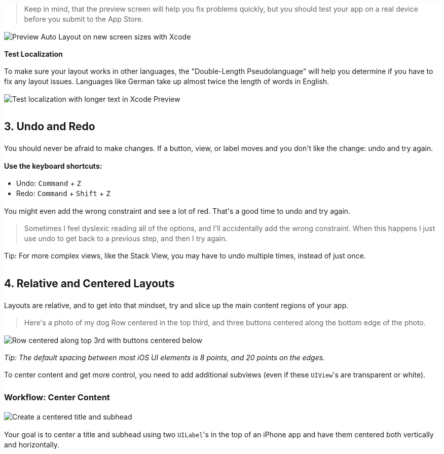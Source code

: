 > Keep in mind, that the preview screen will help you fix problems quickly, but you should test your app on a real device before you submit to the App Store.

<img src="/content/images/2017/11/Xcode-preview-add-device-size.png" alt="Preview Auto Layout on new screen sizes with Xcode" width="400">

**Test Localization**

To make sure your layout works in other languages, the "Double-Length Pseudolanguage" will help you determine if you have to fix any layout issues. Languages like German take up almost twice the length of words in English.

<img src="/content/images/2017/11/Xcode-preview-test-language-layout-localization.png" alt="Test localization with longer text in Xcode Preview" width="300">

<script async id="_ck_296457" src="https://forms.convertkit.com/296457?v=6"></script>

## 3. Undo and Redo <a id="undo-and-redo"></a>

You should never be afraid to make changes. If a button, view, or label moves and you don't like the change: undo and try again.

**Use the keyboard shortcuts:** 

* Undo: <kbd>Command</kbd> + <kbd>Z</kbd>
* Redo: <kbd>Command</kbd> + <kbd>Shift</kbd> + <kbd>Z</kbd>

You might even add the wrong constraint and see a lot of red. That's a good time to undo and try again.

> Sometimes I feel dyslexic reading all of the options, and I'll accidentally add the wrong constraint. When this happens I just use undo to get back to a previous step, and then I try again.

Tip: For more complex views, like the Stack View, you may have to undo multiple times, instead of just once.

## 4. Relative and Centered Layouts <a id="relative-and-centered-layouts"></a>


Layouts are relative, and to get into that mindset, try and slice up the main content regions of your app.

> Here's a photo of my dog Row centered in the top third, and three buttons centered along the bottom edge of the photo.

<img src="/content/images/2017/11/Row-top-third-layout-3-buttons-centered.png" alt="Row centered along top 3rd with buttons centered below" width="340">

*Tip: The default spacing between most iOS UI elements is 8 points, and 20 points on the edges.*

To center content and get more control, you need to add additional subviews (even if these `UIView`'s are transparent or white).

### Workflow: Center Content ###

<img src="/content/images/2017/11/Preview-Centered-Layout.png" alt="Create a centered title and subhead" width="340">

Your goal is to center a title and subhead using two `UILabel`'s in the top of an iPhone app and have them centered both vertically and horizontally. 
